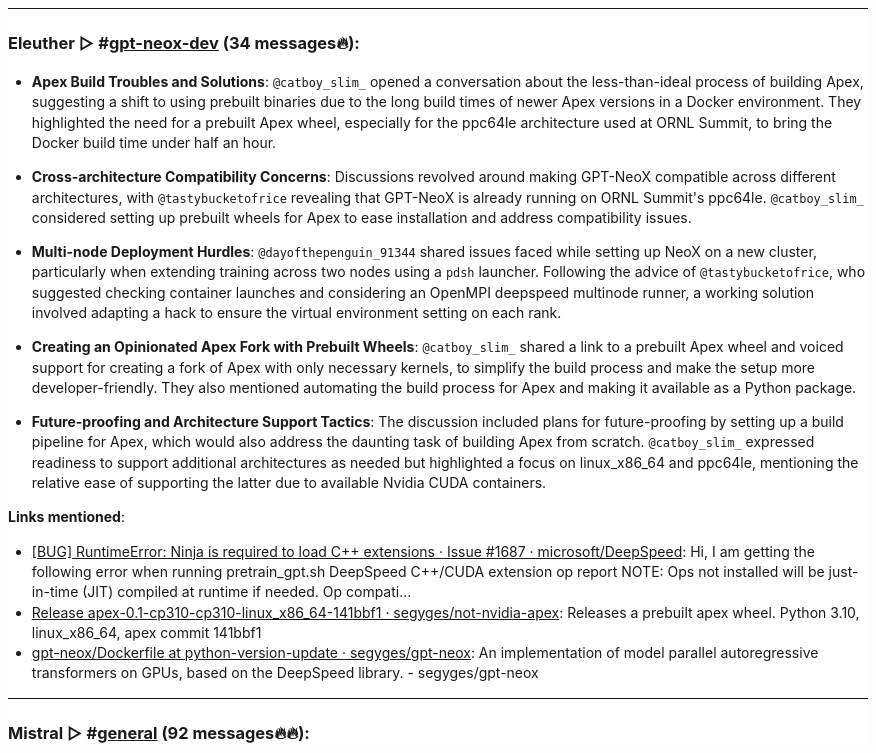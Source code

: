   

---


### Eleuther ▷ #[gpt-neox-dev](https://discord.com/channels/729741769192767510/730090096287547444/1200997972394119258) (34 messages🔥): 

- **Apex Build Troubles and Solutions**: `@catboy_slim_` opened a conversation about the less-than-ideal process of building Apex, suggesting a shift to using prebuilt binaries due to the long build times of newer Apex versions in a Docker environment. They highlighted the need for a prebuilt Apex wheel, especially for the ppc64le architecture used at ORNL Summit, to bring the Docker build time under half an hour.

- **Cross-architecture Compatibility Concerns**: Discussions revolved around making GPT-NeoX compatible across different architectures, with `@tastybucketofrice` revealing that GPT-NeoX is already running on ORNL Summit's ppc64le. `@catboy_slim_` considered setting up prebuilt wheels for Apex to ease installation and address compatibility issues.

- **Multi-node Deployment Hurdles**: `@dayofthepenguin_91344` shared issues faced while setting up NeoX on a new cluster, particularly when extending training across two nodes using a `pdsh` launcher. Following the advice of `@tastybucketofrice`, who suggested checking container launches and considering an OpenMPI deepspeed multinode runner, a working solution involved adapting a hack to ensure the virtual environment setting on each rank.

- **Creating an Opinionated Apex Fork with Prebuilt Wheels**: `@catboy_slim_` shared a link to a prebuilt Apex wheel and voiced support for creating a fork of Apex with only necessary kernels, to simplify the build process and make the setup more developer-friendly. They also mentioned automating the build process for Apex and making it available as a Python package.

- **Future-proofing and Architecture Support Tactics**: The discussion included plans for future-proofing by setting up a build pipeline for Apex, which would also address the daunting task of building Apex from scratch. `@catboy_slim_` expressed readiness to support additional architectures as needed but highlighted a focus on linux_x86_64 and ppc64le, mentioning the relative ease of supporting the latter due to available Nvidia CUDA containers.

**Links mentioned**:

- [[BUG] RuntimeError: Ninja is required to load C++ extensions · Issue #1687 · microsoft/DeepSpeed](https://github.com/microsoft/DeepSpeed/issues/1687#issuecomment-1129454835): Hi, I am getting the following error when running pretrain_gpt.sh DeepSpeed C++/CUDA extension op report NOTE: Ops not installed will be just-in-time (JIT) compiled at runtime if needed. Op compati...
- [Release apex-0.1-cp310-cp310-linux_x86_64-141bbf1 · segyges/not-nvidia-apex](https://github.com/segyges/not-nvidia-apex/releases/tag/jan-2024): Releases a prebuilt apex wheel. Python 3.10, linux_x86_64, apex commit 141bbf1
- [gpt-neox/Dockerfile at python-version-update · segyges/gpt-neox](https://github.com/segyges/gpt-neox/blob/python-version-update/Dockerfile): An implementation of model parallel autoregressive transformers on GPUs, based on the DeepSpeed library. - segyges/gpt-neox

  

---



### Mistral ▷ #[general](https://discord.com/channels/1144547040454508606/1144547040928481394/1200882982412632255) (92 messages🔥🔥): 
